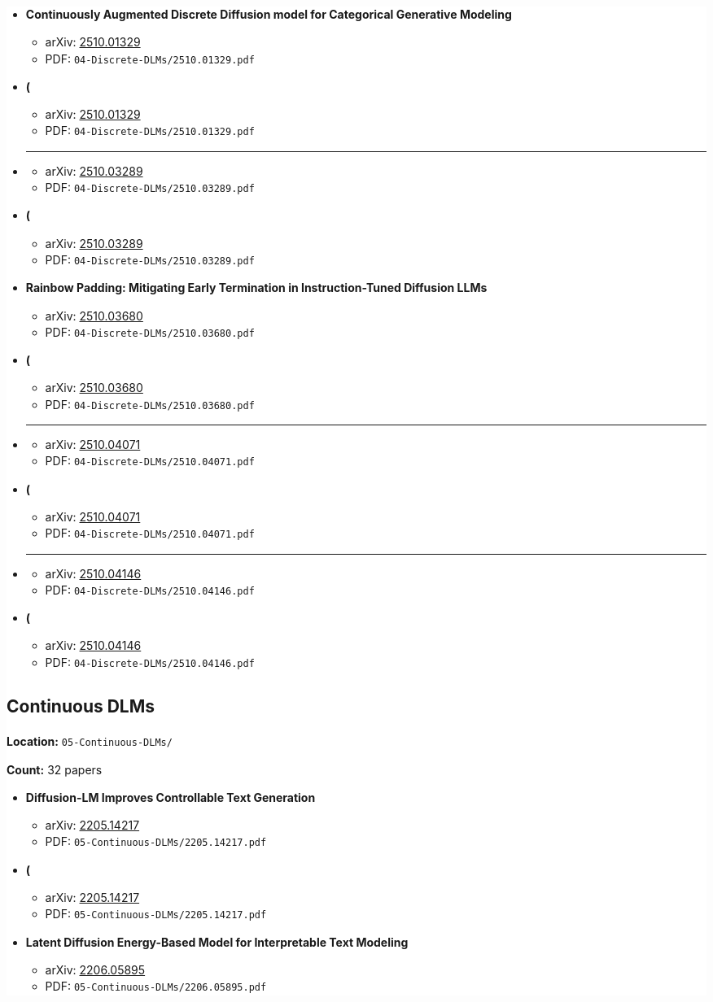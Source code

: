 - **Continuously Augmented Discrete Diffusion model for Categorical Generative Modeling**
  - arXiv: [2510.01329](https://arxiv.org/abs/2510.01329)
  - PDF: `04-Discrete-DLMs/2510.01329.pdf`

- **(**
  - arXiv: [2510.01329](https://arxiv.org/abs/2510.01329)
  - PDF: `04-Discrete-DLMs/2510.01329.pdf`

- ****
  - arXiv: [2510.03289](https://arxiv.org/abs/2510.03289)
  - PDF: `04-Discrete-DLMs/2510.03289.pdf`

- **(**
  - arXiv: [2510.03289](https://arxiv.org/abs/2510.03289)
  - PDF: `04-Discrete-DLMs/2510.03289.pdf`

- **Rainbow Padding: Mitigating Early Termination in Instruction-Tuned Diffusion LLMs**
  - arXiv: [2510.03680](https://arxiv.org/abs/2510.03680)
  - PDF: `04-Discrete-DLMs/2510.03680.pdf`

- **(**
  - arXiv: [2510.03680](https://arxiv.org/abs/2510.03680)
  - PDF: `04-Discrete-DLMs/2510.03680.pdf`

- ****
  - arXiv: [2510.04071](https://arxiv.org/abs/2510.04071)
  - PDF: `04-Discrete-DLMs/2510.04071.pdf`

- **(**
  - arXiv: [2510.04071](https://arxiv.org/abs/2510.04071)
  - PDF: `04-Discrete-DLMs/2510.04071.pdf`

- ****
  - arXiv: [2510.04146](https://arxiv.org/abs/2510.04146)
  - PDF: `04-Discrete-DLMs/2510.04146.pdf`

- **(**
  - arXiv: [2510.04146](https://arxiv.org/abs/2510.04146)
  - PDF: `04-Discrete-DLMs/2510.04146.pdf`

## Continuous DLMs

**Location:** `05-Continuous-DLMs/`

**Count:** 32 papers

- **Diffusion-LM Improves Controllable Text Generation**
  - arXiv: [2205.14217](https://arxiv.org/abs/2205.14217)
  - PDF: `05-Continuous-DLMs/2205.14217.pdf`

- **(**
  - arXiv: [2205.14217](https://arxiv.org/abs/2205.14217)
  - PDF: `05-Continuous-DLMs/2205.14217.pdf`

- **Latent Diffusion Energy-Based Model for Interpretable Text Modeling**
  - arXiv: [2206.05895](https://arxiv.org/abs/2206.05895)
  - PDF: `05-Continuous-DLMs/2206.05895.pdf`
